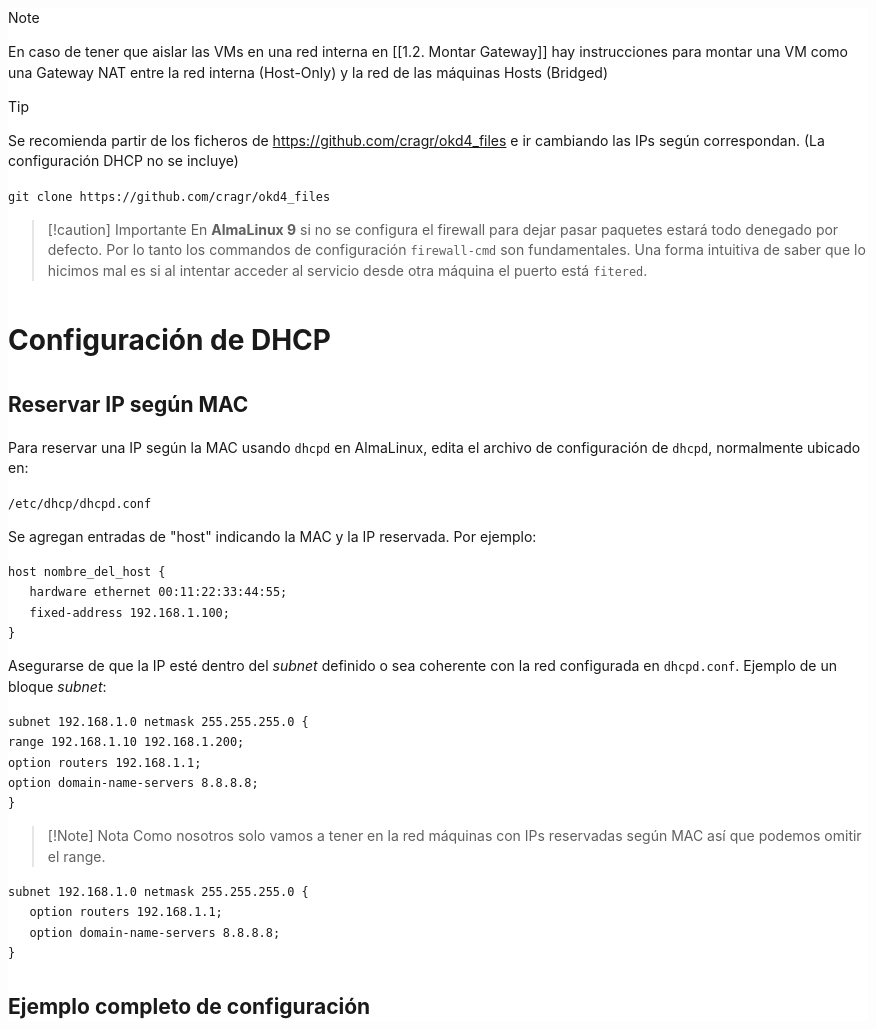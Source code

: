 > [!NOTE] 
> En caso de tener que aislar las VMs en una red interna en [[1.2. Montar Gateway]] hay instrucciones para montar una VM como una Gateway NAT entre la red interna (Host-Only) y la red de las máquinas Hosts (Bridged)

> [!TIP] 
> Se recomienda partir de los ficheros de https://github.com/cragr/okd4_files e ir cambiando las IPs según correspondan. (La configuración DHCP no se incluye)
> 
>``git clone https://github.com/cragr/okd4_files`` 
>

> [!caution] Importante
> En **AlmaLinux 9** si no se configura el firewall para dejar pasar paquetes estará todo denegado por defecto. Por lo tanto los commandos de configuración  ``firewall-cmd`` son fundamentales. Una forma intuitiva de saber que lo hicimos mal es si al intentar acceder al servicio desde otra máquina el puerto está ``fitered``.
# Configuración de DHCP

## Reservar IP según MAC

Para reservar una IP según la MAC usando `dhcpd` en AlmaLinux, edita el archivo de configuración de `dhcpd`, normalmente ubicado en:

```
/etc/dhcp/dhcpd.conf
```

Se agregan entradas de "host" indicando la MAC y la IP reservada. Por ejemplo:

```
host nombre_del_host {
   hardware ethernet 00:11:22:33:44:55;
   fixed-address 192.168.1.100;
}
```

Asegurarse de que la IP esté dentro del *subnet* definido o sea coherente con la red configurada en `dhcpd.conf`. Ejemplo de un bloque *subnet*:

   ```
subnet 192.168.1.0 netmask 255.255.255.0 {
   range 192.168.1.10 192.168.1.200;
   option routers 192.168.1.1;
   option domain-name-servers 8.8.8.8;
}
   ```

> [!Note] Nota
> Como nosotros solo vamos a tener en la red máquinas con IPs reservadas según MAC así que podemos omitir el range.

```
subnet 192.168.1.0 netmask 255.255.255.0 {
   option routers 192.168.1.1;
   option domain-name-servers 8.8.8.8;
}
```
## Ejemplo completo de configuración
